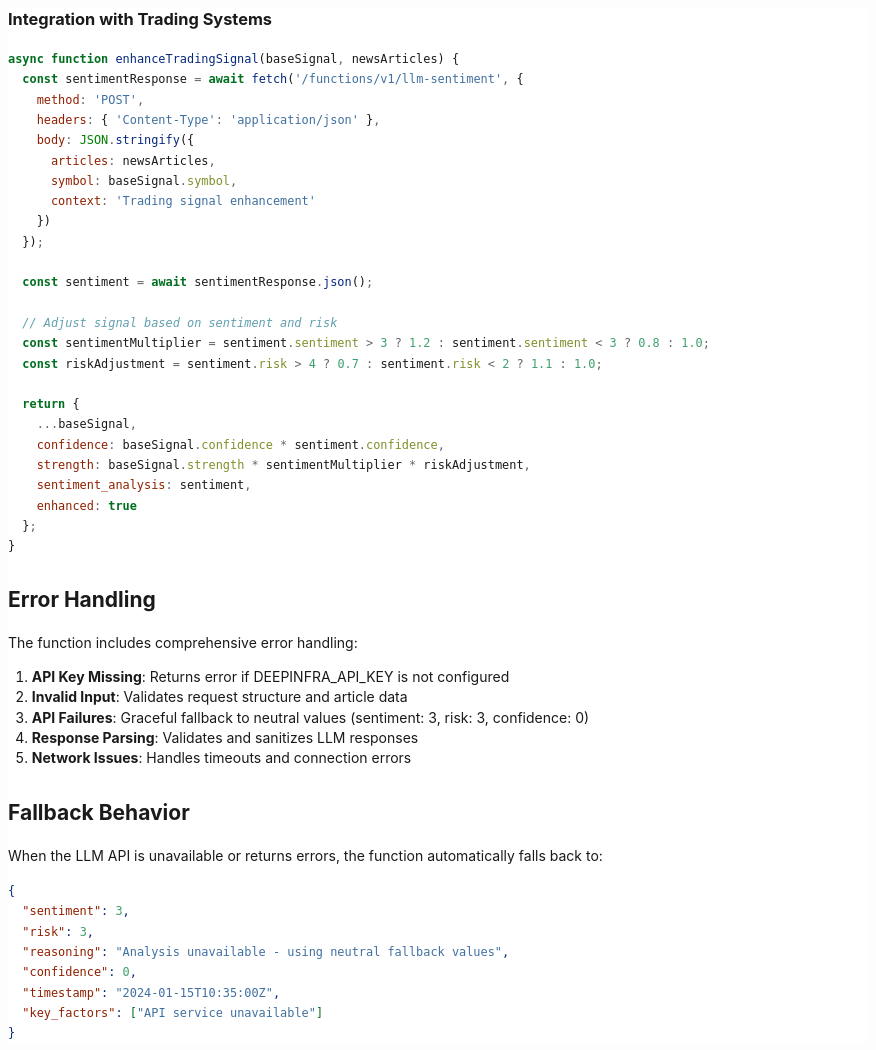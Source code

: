 ### Integration with Trading Systems

```javascript
async function enhanceTradingSignal(baseSignal, newsArticles) {
  const sentimentResponse = await fetch('/functions/v1/llm-sentiment', {
    method: 'POST',
    headers: { 'Content-Type': 'application/json' },
    body: JSON.stringify({
      articles: newsArticles,
      symbol: baseSignal.symbol,
      context: 'Trading signal enhancement'
    })
  });

  const sentiment = await sentimentResponse.json();

  // Adjust signal based on sentiment and risk
  const sentimentMultiplier = sentiment.sentiment > 3 ? 1.2 : sentiment.sentiment < 3 ? 0.8 : 1.0;
  const riskAdjustment = sentiment.risk > 4 ? 0.7 : sentiment.risk < 2 ? 1.1 : 1.0;

  return {
    ...baseSignal,
    confidence: baseSignal.confidence * sentiment.confidence,
    strength: baseSignal.strength * sentimentMultiplier * riskAdjustment,
    sentiment_analysis: sentiment,
    enhanced: true
  };
}
```

## Error Handling

The function includes comprehensive error handling:

1. **API Key Missing**: Returns error if DEEPINFRA_API_KEY is not configured
2. **Invalid Input**: Validates request structure and article data
3. **API Failures**: Graceful fallback to neutral values (sentiment: 3, risk: 3, confidence: 0)
4. **Response Parsing**: Validates and sanitizes LLM responses
5. **Network Issues**: Handles timeouts and connection errors

## Fallback Behavior

When the LLM API is unavailable or returns errors, the function automatically falls back to:

```json
{
  "sentiment": 3,
  "risk": 3,
  "reasoning": "Analysis unavailable - using neutral fallback values",
  "confidence": 0,
  "timestamp": "2024-01-15T10:35:00Z",
  "key_factors": ["API service unavailable"]
}
```

